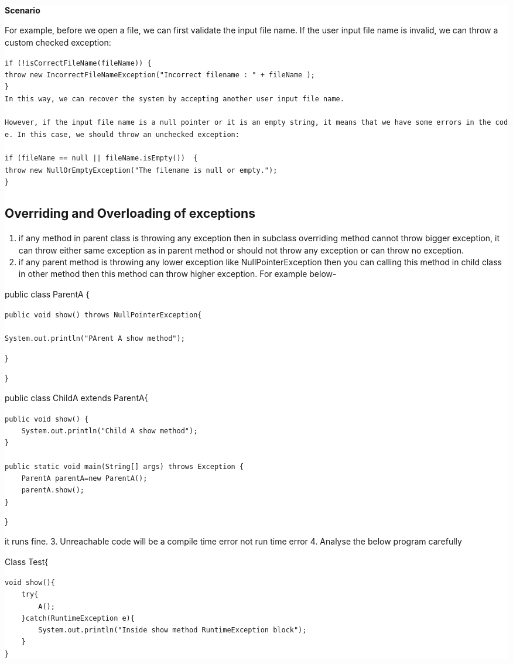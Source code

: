 **Scenario**

For example, before we open a file, we can first validate the input file name. If the user input file name is invalid, we can throw a custom checked exception:

    if (!isCorrectFileName(fileName)) {
    throw new IncorrectFileNameException("Incorrect filename : " + fileName );
    }
    In this way, we can recover the system by accepting another user input file name.

    However, if the input file name is a null pointer or it is an empty string, it means that we have some errors in the code. In this case, we should throw an unchecked exception:
    
    if (fileName == null || fileName.isEmpty())  {
    throw new NullOrEmptyException("The filename is null or empty.");
    }

**Overriding and Overloading of exceptions**
--------------------------------------------
1. if any method in parent class is throwing any exception then in subclass overriding method cannot
   throw bigger exception, it can throw either same exception as in parent method or should not throw
   any exception or can throw no exception.
2. if any parent method is throwing any lower exception like NullPointerException then you can calling
   this method in child class in other method then this method can throw higher exception.
   For example below-

public class ParentA {

    public void show() throws NullPointerException{

    System.out.println("PArent A show method");
}

}

public class ChildA extends ParentA{

    public void show() {
        System.out.println("Child A show method");
    }

    public static void main(String[] args) throws Exception {
        ParentA parentA=new ParentA();
        parentA.show();
    }
}

it runs fine.
3. Unreachable code will be a compile time error not run time error
4. Analyse the below program carefully

Class Test{

    void show(){
        try{
            A();
        }catch(RuntimeException e){
            System.out.println("Inside show method RuntimeException block");
        }
    }
